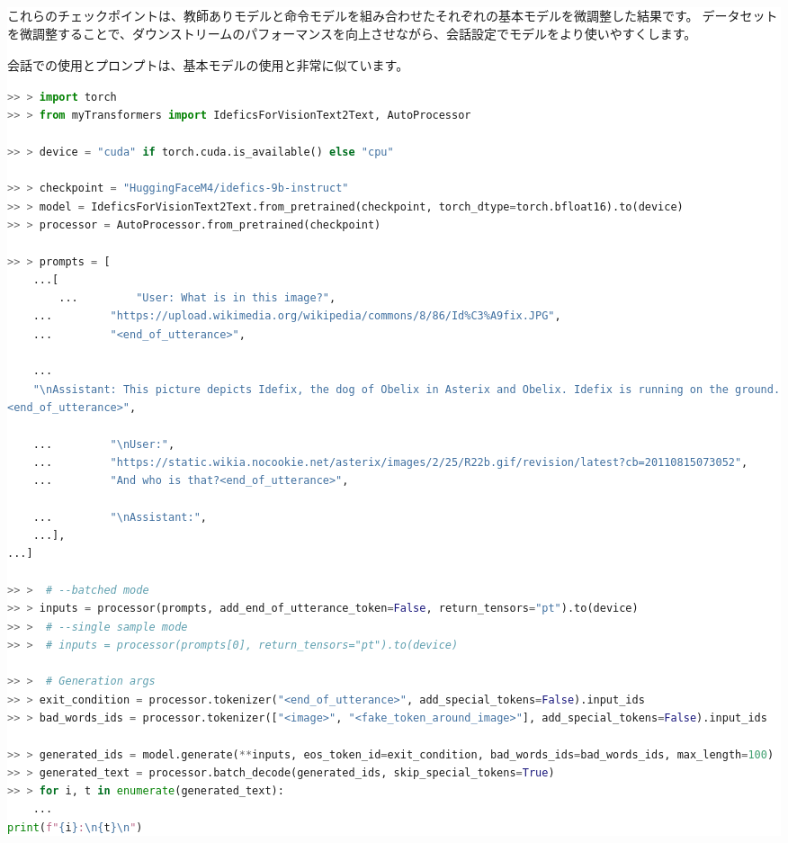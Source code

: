 これらのチェックポイントは、教師ありモデルと命令モデルを組み合わせたそれぞれの基本モデルを微調整した結果です。
データセットを微調整することで、ダウンストリームのパフォーマンスを向上させながら、会話設定でモデルをより使いやすくします。

会話での使用とプロンプトは、基本モデルの使用と非常に似ています。

```py
>> > import torch
>> > from myTransformers import IdeficsForVisionText2Text, AutoProcessor

>> > device = "cuda" if torch.cuda.is_available() else "cpu"

>> > checkpoint = "HuggingFaceM4/idefics-9b-instruct"
>> > model = IdeficsForVisionText2Text.from_pretrained(checkpoint, torch_dtype=torch.bfloat16).to(device)
>> > processor = AutoProcessor.from_pretrained(checkpoint)

>> > prompts = [
    ...[
        ...         "User: What is in this image?",
    ...         "https://upload.wikimedia.org/wikipedia/commons/8/86/Id%C3%A9fix.JPG",
    ...         "<end_of_utterance>",

    ...
    "\nAssistant: This picture depicts Idefix, the dog of Obelix in Asterix and Obelix. Idefix is running on the ground.<end_of_utterance>",

    ...         "\nUser:",
    ...         "https://static.wikia.nocookie.net/asterix/images/2/25/R22b.gif/revision/latest?cb=20110815073052",
    ...         "And who is that?<end_of_utterance>",

    ...         "\nAssistant:",
    ...],
...]

>> >  # --batched mode
>> > inputs = processor(prompts, add_end_of_utterance_token=False, return_tensors="pt").to(device)
>> >  # --single sample mode
>> >  # inputs = processor(prompts[0], return_tensors="pt").to(device)

>> >  # Generation args
>> > exit_condition = processor.tokenizer("<end_of_utterance>", add_special_tokens=False).input_ids
>> > bad_words_ids = processor.tokenizer(["<image>", "<fake_token_around_image>"], add_special_tokens=False).input_ids

>> > generated_ids = model.generate(**inputs, eos_token_id=exit_condition, bad_words_ids=bad_words_ids, max_length=100)
>> > generated_text = processor.batch_decode(generated_ids, skip_special_tokens=True)
>> > for i, t in enumerate(generated_text):
    ...
print(f"{i}:\n{t}\n")
```
